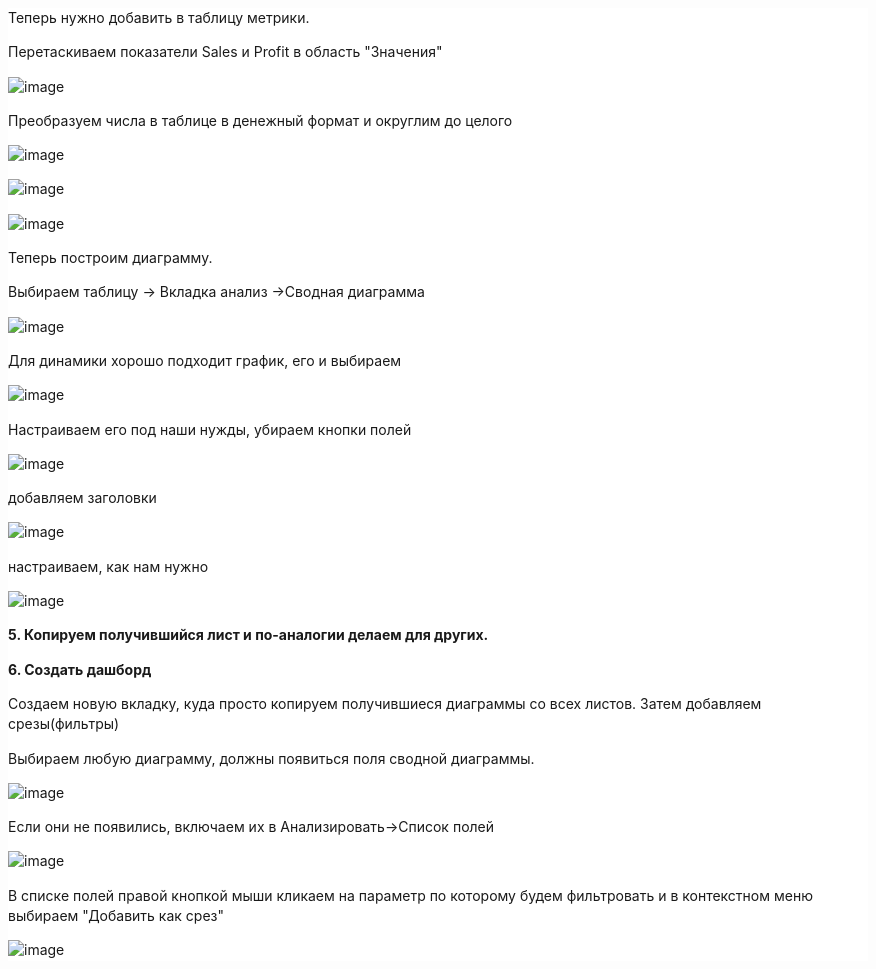 Теперь нужно добавить в таблицу метрики.

Перетаскиваем показатели Sales и Profit в область &quot;Значения&quot;

![image](https://i.ibb.co/GJxsyN7/13.png)

Преобразуем числа в таблице в денежный формат и округлим до целого

![image](https://i.ibb.co/2ZGhGT1/14.png)

![image](https://i.ibb.co/rsYNzNr/15.png)

![image](https://i.ibb.co/7nRtVj8/16.png)

Теперь построим диаграмму.

Выбираем таблицу -> Вкладка анализ ->Сводная диаграмма

![image](https://i.ibb.co/n8G9Kdr/17.png)

Для динамики хорошо подходит график, его и выбираем

![image](https://i.ibb.co/19pncQM/18.png)

Настраиваем его под наши нужды, убираем кнопки полей

![image](https://i.ibb.co/xfBgCQH/19.png)

добавляем заголовки

![image](https://i.ibb.co/1ZSfzCf/20.png)

настраиваем, как нам нужно

![image](https://i.ibb.co/WPw8mM3/21.png)

**5. Копируем получившийся лист и по-аналогии делаем для других.**

**6. Создать дашборд**

  Создаем новую вкладку, куда просто копируем получившиеся диаграммы со всех листов.
  Затем добавляем срезы(фильтры)

  Выбираем любую диаграмму, должны появиться поля сводной диаграммы.

  ![image](https://i.ibb.co/Sw29fH8/22.png)

  Если они не появились, включаем их в Анализировать->Список полей

  ![image](https://i.ibb.co/drp4BwG/23.png)

  В списке полей правой кнопкой мыши кликаем на параметр по которому будем фильтровать и в контекстном меню выбираем &quot;Добавить как срез&quot;

  ![image](https://i.ibb.co/7nFsgzs/24.png)
